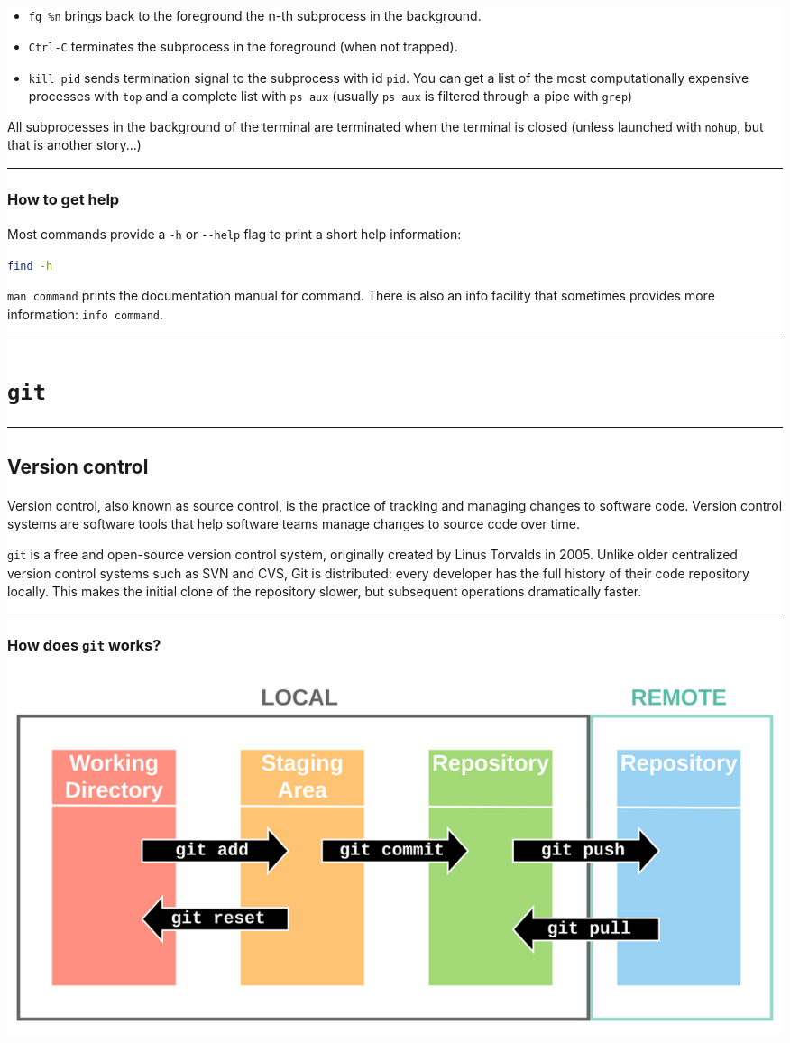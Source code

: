 - `fg %n` brings back to the foreground the n-th subprocess in the background.

- `Ctrl-C` terminates the subprocess in the foreground (when not trapped).

- `kill pid` sends termination signal to the subprocess with id `pid`. You can get a list of the most computationally expensive processes with `top` and a complete list with `ps aux` (usually `ps aux` is filtered through a pipe with `grep`)

All subprocesses in the background of the terminal are terminated when the terminal is closed (unless launched with `nohup`, but that is another story...)

---

### How to get help
Most commands provide a `-h` or `--help` flag to print a short help information: 
```bash
find -h
```

`man command` prints the documentation manual for command.
There is also an info facility that sometimes provides more information: `info command`.

---
# `git`
---

## Version control
Version control, also known as source control, is the practice of tracking and managing changes to software code. Version control systems are software tools that help software teams manage changes to source code over time.

`git` is a free and open-source version control system, originally created by Linus Torvalds in 2005. Unlike older centralized version control systems such as SVN and CVS, Git is distributed: every developer has the full history of their code repository locally. This makes the initial clone of the repository slower, but subsequent operations dramatically faster.

---

### How does `git` works?

![bg right:45% width:580](./assets/GitDiagram.svg)
